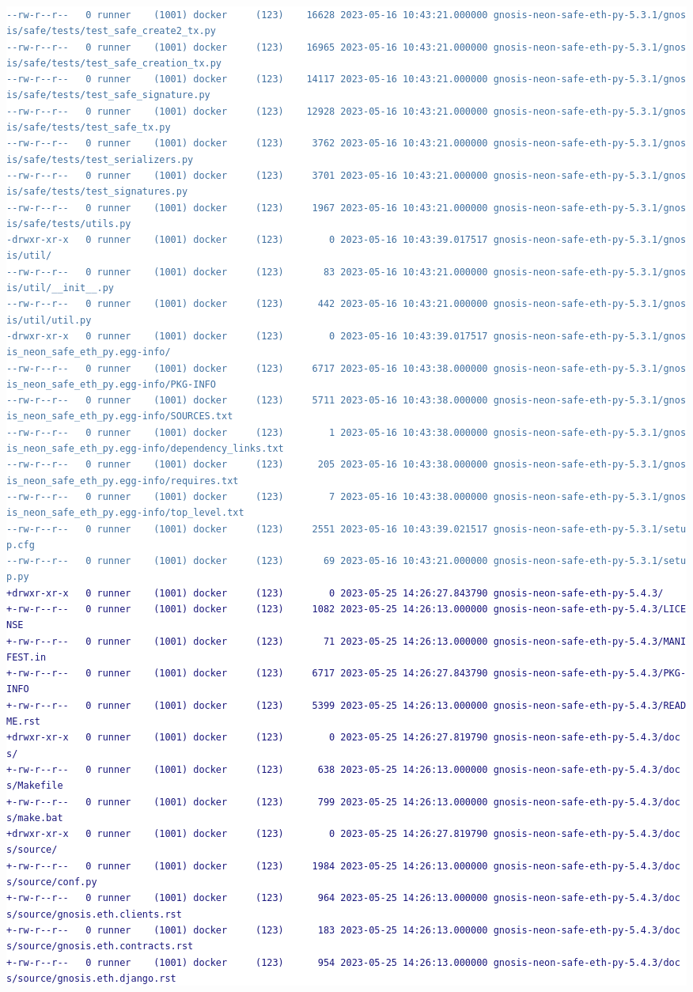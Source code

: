 ```diff
--rw-r--r--   0 runner    (1001) docker     (123)    16628 2023-05-16 10:43:21.000000 gnosis-neon-safe-eth-py-5.3.1/gnosis/safe/tests/test_safe_create2_tx.py
--rw-r--r--   0 runner    (1001) docker     (123)    16965 2023-05-16 10:43:21.000000 gnosis-neon-safe-eth-py-5.3.1/gnosis/safe/tests/test_safe_creation_tx.py
--rw-r--r--   0 runner    (1001) docker     (123)    14117 2023-05-16 10:43:21.000000 gnosis-neon-safe-eth-py-5.3.1/gnosis/safe/tests/test_safe_signature.py
--rw-r--r--   0 runner    (1001) docker     (123)    12928 2023-05-16 10:43:21.000000 gnosis-neon-safe-eth-py-5.3.1/gnosis/safe/tests/test_safe_tx.py
--rw-r--r--   0 runner    (1001) docker     (123)     3762 2023-05-16 10:43:21.000000 gnosis-neon-safe-eth-py-5.3.1/gnosis/safe/tests/test_serializers.py
--rw-r--r--   0 runner    (1001) docker     (123)     3701 2023-05-16 10:43:21.000000 gnosis-neon-safe-eth-py-5.3.1/gnosis/safe/tests/test_signatures.py
--rw-r--r--   0 runner    (1001) docker     (123)     1967 2023-05-16 10:43:21.000000 gnosis-neon-safe-eth-py-5.3.1/gnosis/safe/tests/utils.py
-drwxr-xr-x   0 runner    (1001) docker     (123)        0 2023-05-16 10:43:39.017517 gnosis-neon-safe-eth-py-5.3.1/gnosis/util/
--rw-r--r--   0 runner    (1001) docker     (123)       83 2023-05-16 10:43:21.000000 gnosis-neon-safe-eth-py-5.3.1/gnosis/util/__init__.py
--rw-r--r--   0 runner    (1001) docker     (123)      442 2023-05-16 10:43:21.000000 gnosis-neon-safe-eth-py-5.3.1/gnosis/util/util.py
-drwxr-xr-x   0 runner    (1001) docker     (123)        0 2023-05-16 10:43:39.017517 gnosis-neon-safe-eth-py-5.3.1/gnosis_neon_safe_eth_py.egg-info/
--rw-r--r--   0 runner    (1001) docker     (123)     6717 2023-05-16 10:43:38.000000 gnosis-neon-safe-eth-py-5.3.1/gnosis_neon_safe_eth_py.egg-info/PKG-INFO
--rw-r--r--   0 runner    (1001) docker     (123)     5711 2023-05-16 10:43:38.000000 gnosis-neon-safe-eth-py-5.3.1/gnosis_neon_safe_eth_py.egg-info/SOURCES.txt
--rw-r--r--   0 runner    (1001) docker     (123)        1 2023-05-16 10:43:38.000000 gnosis-neon-safe-eth-py-5.3.1/gnosis_neon_safe_eth_py.egg-info/dependency_links.txt
--rw-r--r--   0 runner    (1001) docker     (123)      205 2023-05-16 10:43:38.000000 gnosis-neon-safe-eth-py-5.3.1/gnosis_neon_safe_eth_py.egg-info/requires.txt
--rw-r--r--   0 runner    (1001) docker     (123)        7 2023-05-16 10:43:38.000000 gnosis-neon-safe-eth-py-5.3.1/gnosis_neon_safe_eth_py.egg-info/top_level.txt
--rw-r--r--   0 runner    (1001) docker     (123)     2551 2023-05-16 10:43:39.021517 gnosis-neon-safe-eth-py-5.3.1/setup.cfg
--rw-r--r--   0 runner    (1001) docker     (123)       69 2023-05-16 10:43:21.000000 gnosis-neon-safe-eth-py-5.3.1/setup.py
+drwxr-xr-x   0 runner    (1001) docker     (123)        0 2023-05-25 14:26:27.843790 gnosis-neon-safe-eth-py-5.4.3/
+-rw-r--r--   0 runner    (1001) docker     (123)     1082 2023-05-25 14:26:13.000000 gnosis-neon-safe-eth-py-5.4.3/LICENSE
+-rw-r--r--   0 runner    (1001) docker     (123)       71 2023-05-25 14:26:13.000000 gnosis-neon-safe-eth-py-5.4.3/MANIFEST.in
+-rw-r--r--   0 runner    (1001) docker     (123)     6717 2023-05-25 14:26:27.843790 gnosis-neon-safe-eth-py-5.4.3/PKG-INFO
+-rw-r--r--   0 runner    (1001) docker     (123)     5399 2023-05-25 14:26:13.000000 gnosis-neon-safe-eth-py-5.4.3/README.rst
+drwxr-xr-x   0 runner    (1001) docker     (123)        0 2023-05-25 14:26:27.819790 gnosis-neon-safe-eth-py-5.4.3/docs/
+-rw-r--r--   0 runner    (1001) docker     (123)      638 2023-05-25 14:26:13.000000 gnosis-neon-safe-eth-py-5.4.3/docs/Makefile
+-rw-r--r--   0 runner    (1001) docker     (123)      799 2023-05-25 14:26:13.000000 gnosis-neon-safe-eth-py-5.4.3/docs/make.bat
+drwxr-xr-x   0 runner    (1001) docker     (123)        0 2023-05-25 14:26:27.819790 gnosis-neon-safe-eth-py-5.4.3/docs/source/
+-rw-r--r--   0 runner    (1001) docker     (123)     1984 2023-05-25 14:26:13.000000 gnosis-neon-safe-eth-py-5.4.3/docs/source/conf.py
+-rw-r--r--   0 runner    (1001) docker     (123)      964 2023-05-25 14:26:13.000000 gnosis-neon-safe-eth-py-5.4.3/docs/source/gnosis.eth.clients.rst
+-rw-r--r--   0 runner    (1001) docker     (123)      183 2023-05-25 14:26:13.000000 gnosis-neon-safe-eth-py-5.4.3/docs/source/gnosis.eth.contracts.rst
+-rw-r--r--   0 runner    (1001) docker     (123)      954 2023-05-25 14:26:13.000000 gnosis-neon-safe-eth-py-5.4.3/docs/source/gnosis.eth.django.rst
```